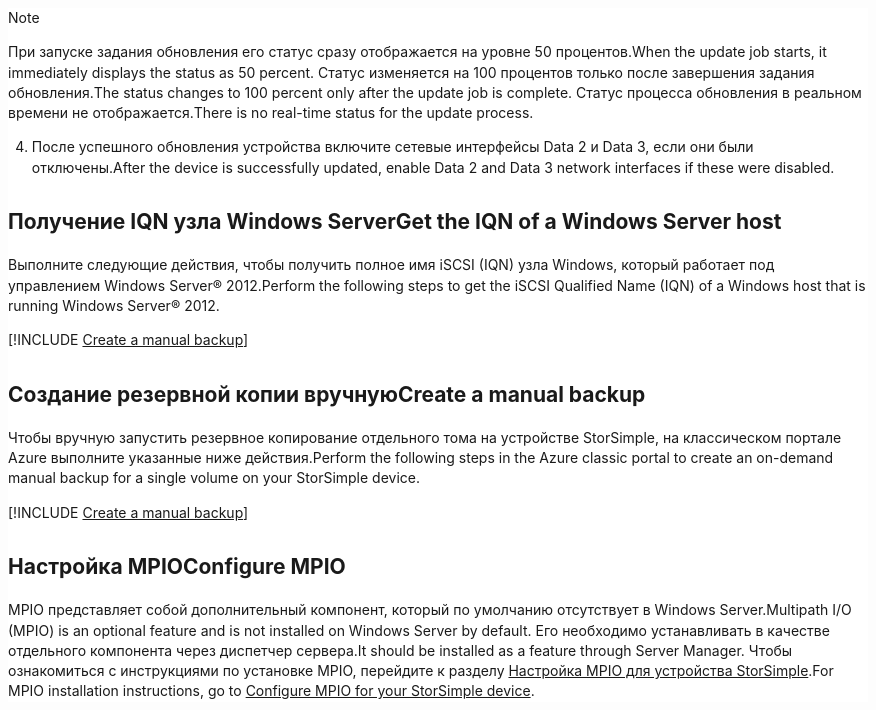    > [!NOTE]
   > <span data-ttu-id="f6f72-338">При запуске задания обновления его статус сразу отображается на уровне 50 процентов.</span><span class="sxs-lookup"><span data-stu-id="f6f72-338">When the update job starts, it immediately displays the status as 50 percent.</span></span> <span data-ttu-id="f6f72-339">Статус изменяется на 100 процентов только после завершения задания обновления.</span><span class="sxs-lookup"><span data-stu-id="f6f72-339">The status changes to 100 percent only after the update job is complete.</span></span> <span data-ttu-id="f6f72-340">Статус процесса обновления в реальном времени не отображается.</span><span class="sxs-lookup"><span data-stu-id="f6f72-340">There is no real-time status for the update process.</span></span>
   > 
   > 
4. <span data-ttu-id="f6f72-341">После успешного обновления устройства включите сетевые интерфейсы Data 2 и Data 3, если они были отключены.</span><span class="sxs-lookup"><span data-stu-id="f6f72-341">After the device is successfully updated, enable Data 2 and Data 3 network interfaces if these were disabled.</span></span>



## <a name="get-the-iqn-of-a-windows-server-host"></a><span data-ttu-id="f6f72-342">Получение IQN узла Windows Server</span><span class="sxs-lookup"><span data-stu-id="f6f72-342">Get the IQN of a Windows Server host</span></span>
<span data-ttu-id="f6f72-343">Выполните следующие действия, чтобы получить полное имя iSCSI (IQN) узла Windows, который работает под управлением Windows Server® 2012.</span><span class="sxs-lookup"><span data-stu-id="f6f72-343">Perform the following steps to get the iSCSI Qualified Name (IQN) of a Windows host that is running Windows Server® 2012.</span></span>

[!INCLUDE [Create a manual backup](../../includes/storsimple-get-iqn.md)]

## <a name="create-a-manual-backup"></a><span data-ttu-id="f6f72-344">Создание резервной копии вручную</span><span class="sxs-lookup"><span data-stu-id="f6f72-344">Create a manual backup</span></span>
<span data-ttu-id="f6f72-345">Чтобы вручную запустить резервное копирование отдельного тома на устройстве StorSimple, на классическом портале Azure выполните указанные ниже действия.</span><span class="sxs-lookup"><span data-stu-id="f6f72-345">Perform the following steps in the Azure classic portal to create an on-demand manual backup for a single volume on your StorSimple device.</span></span>

[!INCLUDE [Create a manual backup](../../includes/storsimple-create-manual-backup.md)]

## <a name="configure-mpio"></a><span data-ttu-id="f6f72-346">Настройка MPIO</span><span class="sxs-lookup"><span data-stu-id="f6f72-346">Configure MPIO</span></span>
<span data-ttu-id="f6f72-347">MPIO представляет собой дополнительный компонент, который по умолчанию отсутствует в Windows Server.</span><span class="sxs-lookup"><span data-stu-id="f6f72-347">Multipath I/O (MPIO) is an optional feature and is not installed on Windows Server by default.</span></span> <span data-ttu-id="f6f72-348">Его необходимо устанавливать в качестве отдельного компонента через диспетчер сервера.</span><span class="sxs-lookup"><span data-stu-id="f6f72-348">It should be installed as a feature through Server Manager.</span></span> <span data-ttu-id="f6f72-349">Чтобы ознакомиться с инструкциями по установке MPIO, перейдите к разделу [Настройка MPIO для устройства StorSimple](storsimple-configure-mpio-windows-server.md).</span><span class="sxs-lookup"><span data-stu-id="f6f72-349">For MPIO installation instructions, go to [Configure MPIO for your StorSimple device](storsimple-configure-mpio-windows-server.md).</span></span>
